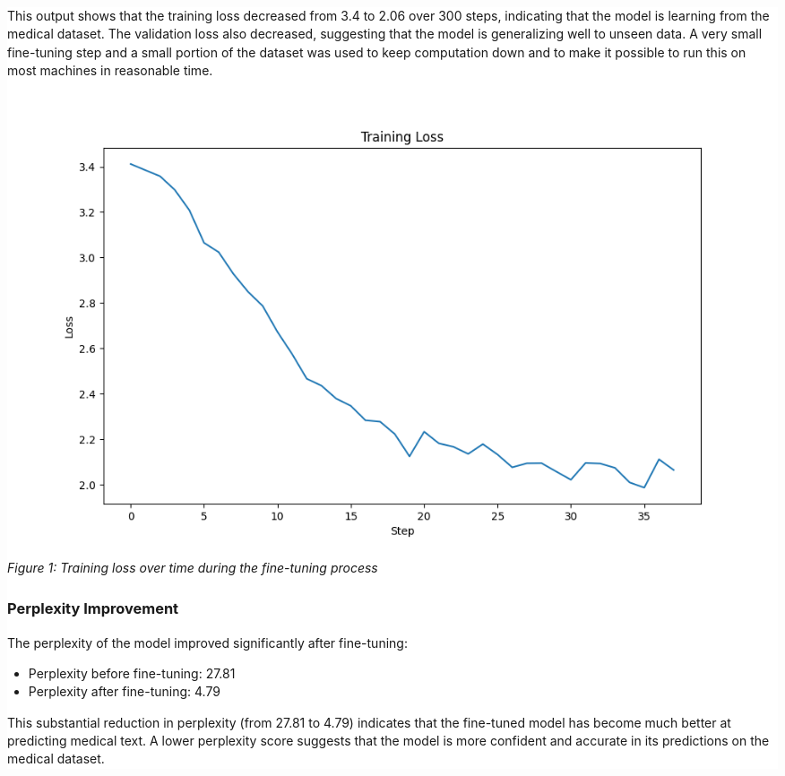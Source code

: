 This output shows that the training loss decreased from 3.4 to 2.06 over 300 steps, indicating that the model is learning from the medical dataset. The validation loss also decreased, suggesting that the model is generalizing well to unseen data. A very small fine-tuning step and a small portion of the dataset was used to keep computation down and to make it possible to run this on most machines in reasonable time.

![Training Loss](training_loss_gpt2.png)
*Figure 1: Training loss over time during the fine-tuning process*

### Perplexity Improvement

The perplexity of the model improved significantly after fine-tuning:

- Perplexity before fine-tuning: 27.81
- Perplexity after fine-tuning: 4.79

This substantial reduction in perplexity (from 27.81 to 4.79) indicates that the fine-tuned model has become much better at predicting medical text. A lower perplexity score suggests that the model is more confident and accurate in its predictions on the medical dataset.

